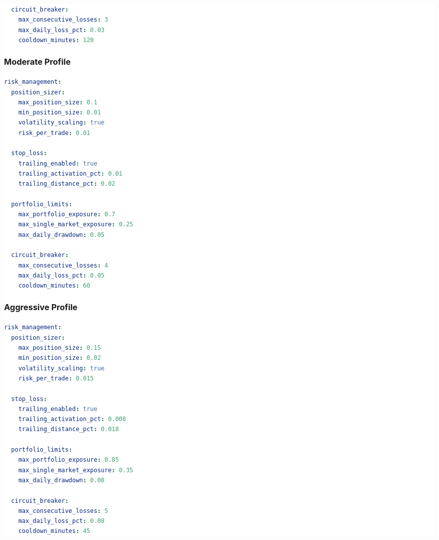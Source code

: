 ```yaml
  circuit_breaker:
    max_consecutive_losses: 3
    max_daily_loss_pct: 0.03
    cooldown_minutes: 120
```

### Moderate Profile

```yaml
risk_management:
  position_sizer:
    max_position_size: 0.1
    min_position_size: 0.01
    volatility_scaling: true
    risk_per_trade: 0.01
    
  stop_loss:
    trailing_enabled: true
    trailing_activation_pct: 0.01
    trailing_distance_pct: 0.02
    
  portfolio_limits:
    max_portfolio_exposure: 0.7
    max_single_market_exposure: 0.25
    max_daily_drawdown: 0.05
    
  circuit_breaker:
    max_consecutive_losses: 4
    max_daily_loss_pct: 0.05
    cooldown_minutes: 60
```

### Aggressive Profile

```yaml
risk_management:
  position_sizer:
    max_position_size: 0.15
    min_position_size: 0.02
    volatility_scaling: true
    risk_per_trade: 0.015
    
  stop_loss:
    trailing_enabled: true
    trailing_activation_pct: 0.008
    trailing_distance_pct: 0.018
    
  portfolio_limits:
    max_portfolio_exposure: 0.85
    max_single_market_exposure: 0.35
    max_daily_drawdown: 0.08
    
  circuit_breaker:
    max_consecutive_losses: 5
    max_daily_loss_pct: 0.08
    cooldown_minutes: 45
```
